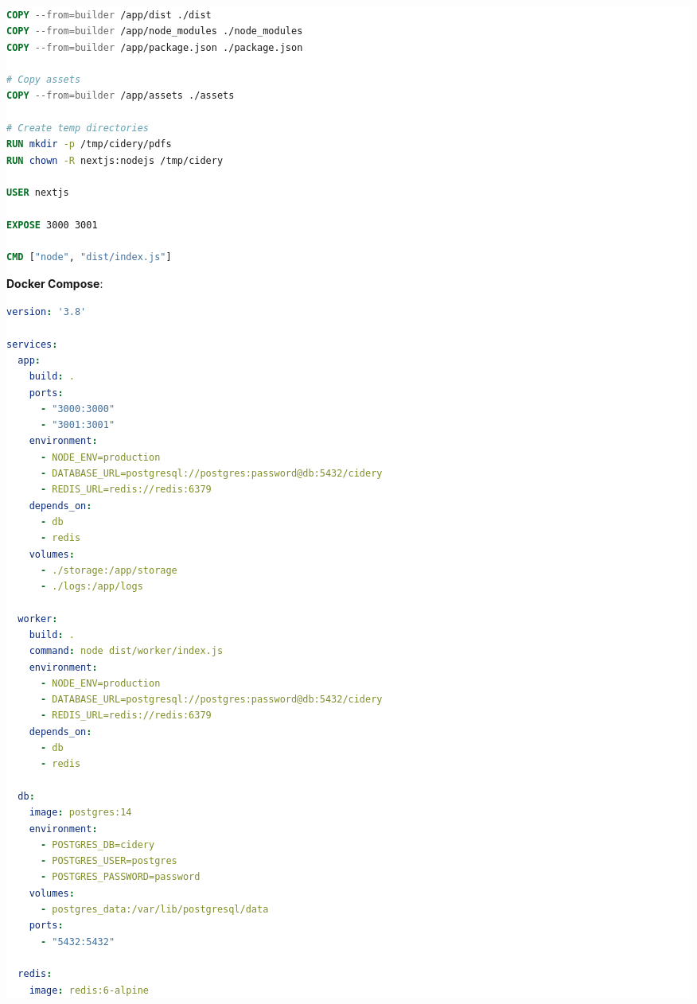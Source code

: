 ```dockerfile
COPY --from=builder /app/dist ./dist
COPY --from=builder /app/node_modules ./node_modules
COPY --from=builder /app/package.json ./package.json

# Copy assets
COPY --from=builder /app/assets ./assets

# Create temp directories
RUN mkdir -p /tmp/cidery/pdfs
RUN chown -R nextjs:nodejs /tmp/cidery

USER nextjs

EXPOSE 3000 3001

CMD ["node", "dist/index.js"]
```

**Docker Compose**:

```yaml
version: '3.8'

services:
  app:
    build: .
    ports:
      - "3000:3000"
      - "3001:3001"
    environment:
      - NODE_ENV=production
      - DATABASE_URL=postgresql://postgres:password@db:5432/cidery
      - REDIS_URL=redis://redis:6379
    depends_on:
      - db
      - redis
    volumes:
      - ./storage:/app/storage
      - ./logs:/app/logs

  worker:
    build: .
    command: node dist/worker/index.js
    environment:
      - NODE_ENV=production
      - DATABASE_URL=postgresql://postgres:password@db:5432/cidery
      - REDIS_URL=redis://redis:6379
    depends_on:
      - db
      - redis

  db:
    image: postgres:14
    environment:
      - POSTGRES_DB=cidery
      - POSTGRES_USER=postgres
      - POSTGRES_PASSWORD=password
    volumes:
      - postgres_data:/var/lib/postgresql/data
    ports:
      - "5432:5432"

  redis:
    image: redis:6-alpine
```